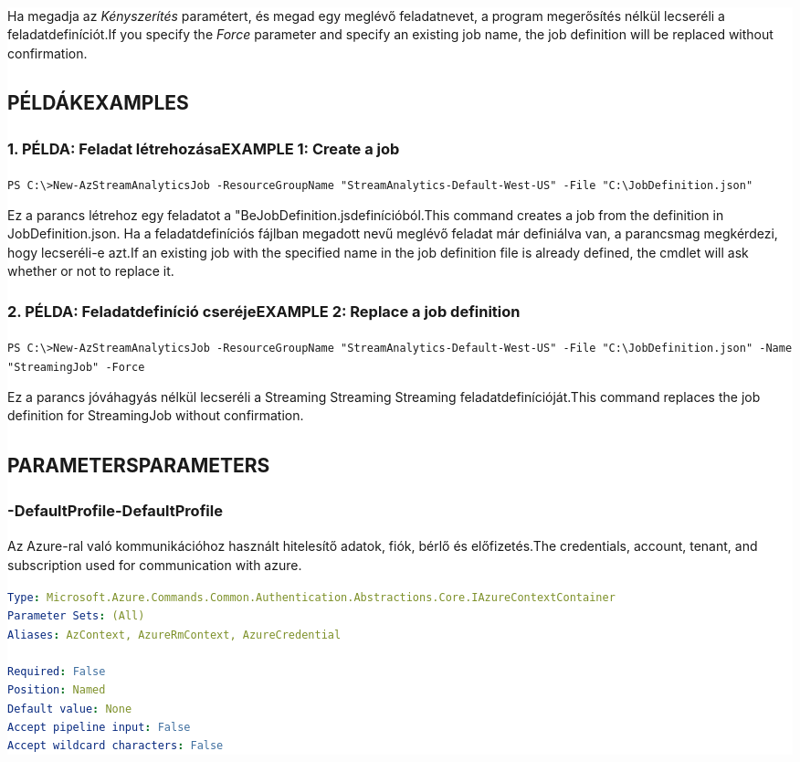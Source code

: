 <span data-ttu-id="024a8-110">Ha megadja az *Kényszerítés* paramétert, és megad egy meglévő feladatnevet, a program megerősítés nélkül lecseréli a feladatdefiníciót.</span><span class="sxs-lookup"><span data-stu-id="024a8-110">If you specify the *Force* parameter and specify an existing job name, the job definition will be replaced without confirmation.</span></span>

## <span data-ttu-id="024a8-111">PÉLDÁK</span><span class="sxs-lookup"><span data-stu-id="024a8-111">EXAMPLES</span></span>

### <span data-ttu-id="024a8-112">1. PÉLDA: Feladat létrehozása</span><span class="sxs-lookup"><span data-stu-id="024a8-112">EXAMPLE 1: Create a job</span></span>
```
PS C:\>New-AzStreamAnalyticsJob -ResourceGroupName "StreamAnalytics-Default-West-US" -File "C:\JobDefinition.json"
```

<span data-ttu-id="024a8-113">Ez a parancs létrehoz egy feladatot a "BeJobDefinition.jsdefinícióból.</span><span class="sxs-lookup"><span data-stu-id="024a8-113">This command creates a job from the definition in JobDefinition.json.</span></span>
<span data-ttu-id="024a8-114">Ha a feladatdefiníciós fájlban megadott nevű meglévő feladat már definiálva van, a parancsmag megkérdezi, hogy lecseréli-e azt.</span><span class="sxs-lookup"><span data-stu-id="024a8-114">If an existing job with the specified name in the job definition file is already defined, the cmdlet will ask whether or not to replace it.</span></span>

### <span data-ttu-id="024a8-115">2. PÉLDA: Feladatdefiníció cseréje</span><span class="sxs-lookup"><span data-stu-id="024a8-115">EXAMPLE 2: Replace a job definition</span></span>
```
PS C:\>New-AzStreamAnalyticsJob -ResourceGroupName "StreamAnalytics-Default-West-US" -File "C:\JobDefinition.json" -Name "StreamingJob" -Force
```

<span data-ttu-id="024a8-116">Ez a parancs jóváhagyás nélkül lecseréli a Streaming Streaming Streaming feladatdefinícióját.</span><span class="sxs-lookup"><span data-stu-id="024a8-116">This command replaces the job definition for StreamingJob without confirmation.</span></span>

## <span data-ttu-id="024a8-117">PARAMETERS</span><span class="sxs-lookup"><span data-stu-id="024a8-117">PARAMETERS</span></span>

### <span data-ttu-id="024a8-118">-DefaultProfile</span><span class="sxs-lookup"><span data-stu-id="024a8-118">-DefaultProfile</span></span>
<span data-ttu-id="024a8-119">Az Azure-ral való kommunikációhoz használt hitelesítő adatok, fiók, bérlő és előfizetés.</span><span class="sxs-lookup"><span data-stu-id="024a8-119">The credentials, account, tenant, and subscription used for communication with azure.</span></span>

```yaml
Type: Microsoft.Azure.Commands.Common.Authentication.Abstractions.Core.IAzureContextContainer
Parameter Sets: (All)
Aliases: AzContext, AzureRmContext, AzureCredential

Required: False
Position: Named
Default value: None
Accept pipeline input: False
Accept wildcard characters: False
```
